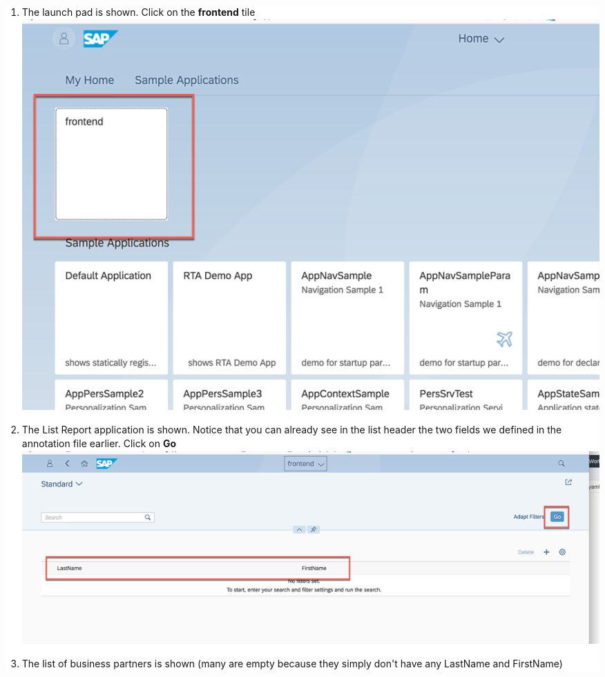 1. The launch pad is shown. Click on the **frontend** tile  
	![](images/69.png)

1. The List Report application is shown. Notice that you can already see in the list header the two fields we  defined in the annotation file earlier. Click on **Go**  
	![](images/70.png)

1. The list of business partners is shown (many are empty because they simply don't have any LastName and FirstName)  